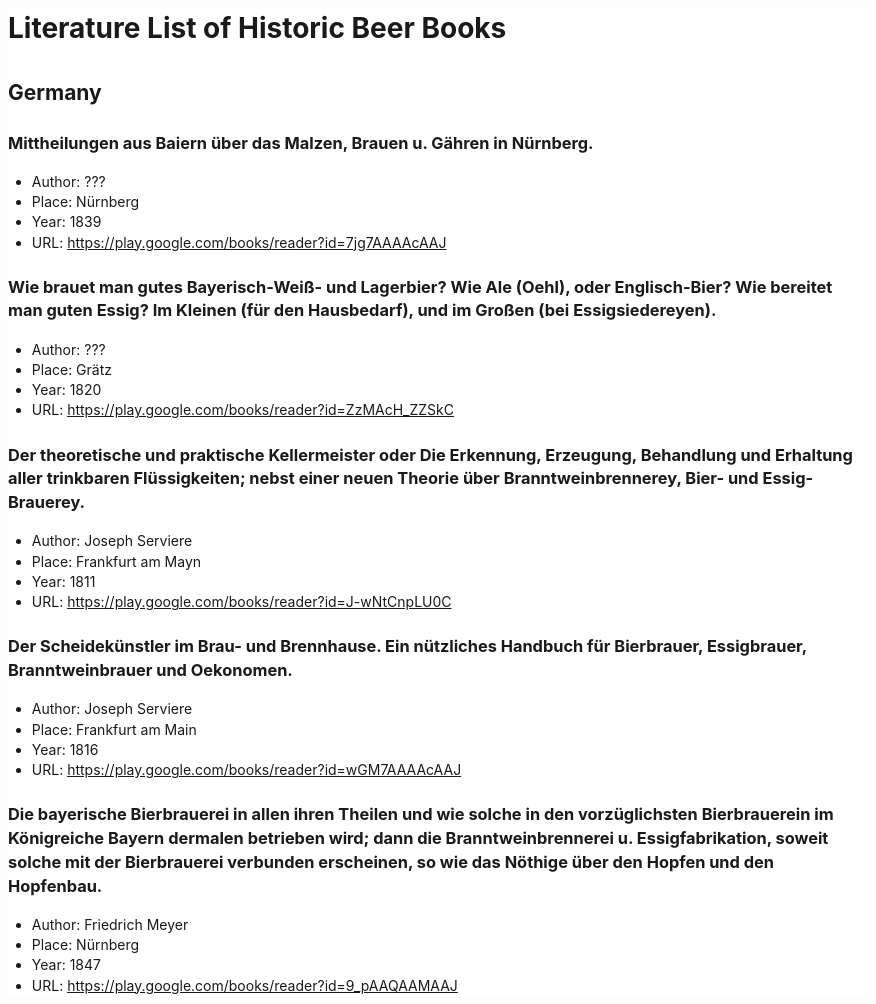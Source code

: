 # Literature List of Historic Beer Books

## Germany

### Mittheilungen aus Baiern über das Malzen, Brauen u. Gähren in Nürnberg.

* Author: ???
* Place: Nürnberg
* Year: 1839
* URL: https://play.google.com/books/reader?id=7jg7AAAAcAAJ

### Wie brauet man gutes Bayerisch-Weiß- und Lagerbier? Wie Ale (Oehl), oder Englisch-Bier? Wie bereitet man guten Essig? Im Kleinen (für den Hausbedarf), und im Großen (bei Essigsiedereyen).

* Author: ???
* Place: Grätz
* Year: 1820
* URL: https://play.google.com/books/reader?id=ZzMAcH_ZZSkC

### Der theoretische und praktische Kellermeister oder Die Erkennung, Erzeugung, Behandlung und Erhaltung aller trinkbaren Flüssigkeiten; nebst einer neuen Theorie über Branntweinbrennerey, Bier- und Essig-Brauerey.

* Author: Joseph Serviere
* Place: Frankfurt am Mayn
* Year: 1811
* URL: https://play.google.com/books/reader?id=J-wNtCnpLU0C

### Der Scheidekünstler im Brau- und Brennhause. Ein nützliches Handbuch für Bierbrauer, Essigbrauer, Branntweinbrauer und Oekonomen.

* Author: Joseph Serviere
* Place: Frankfurt am Main
* Year: 1816
* URL: https://play.google.com/books/reader?id=wGM7AAAAcAAJ

### Die bayerische Bierbrauerei in allen ihren Theilen und wie solche in den vorzüglichsten Bierbrauerein im Königreiche Bayern dermalen betrieben wird; dann die Branntweinbrennerei u. Essigfabrikation, soweit solche mit der Bierbrauerei verbunden erscheinen, so wie das Nöthige über den Hopfen und den Hopfenbau.

* Author: Friedrich Meyer
* Place: Nürnberg
* Year: 1847
* URL: https://play.google.com/books/reader?id=9_pAAQAAMAAJ
